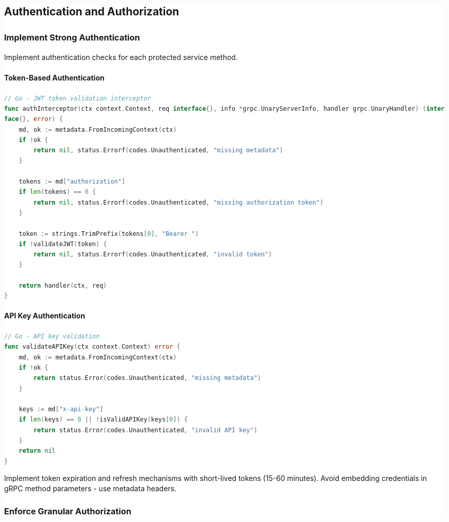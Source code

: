 ## Authentication and Authorization

### Implement Strong Authentication

Implement authentication checks for each protected service method.

#### Token-Based Authentication

```go
// Go - JWT token validation interceptor
func authInterceptor(ctx context.Context, req interface{}, info *grpc.UnaryServerInfo, handler grpc.UnaryHandler) (interface{}, error) {
    md, ok := metadata.FromIncomingContext(ctx)
    if !ok {
        return nil, status.Errorf(codes.Unauthenticated, "missing metadata")
    }
    
    tokens := md["authorization"]
    if len(tokens) == 0 {
        return nil, status.Errorf(codes.Unauthenticated, "missing authorization token")
    }
    
    token := strings.TrimPrefix(tokens[0], "Bearer ")
    if !validateJWT(token) {
        return nil, status.Errorf(codes.Unauthenticated, "invalid token")
    }
    
    return handler(ctx, req)
}
```

#### API Key Authentication

```go
// Go - API key validation
func validateAPIKey(ctx context.Context) error {
    md, ok := metadata.FromIncomingContext(ctx)
    if !ok {
        return status.Error(codes.Unauthenticated, "missing metadata")
    }
    
    keys := md["x-api-key"]
    if len(keys) == 0 || !isValidAPIKey(keys[0]) {
        return status.Error(codes.Unauthenticated, "invalid API key")
    }
    return nil
}
```

Implement token expiration and refresh mechanisms with short-lived tokens (15-60 minutes). Avoid embedding credentials in gRPC method parameters - use metadata headers.

### Enforce Granular Authorization
